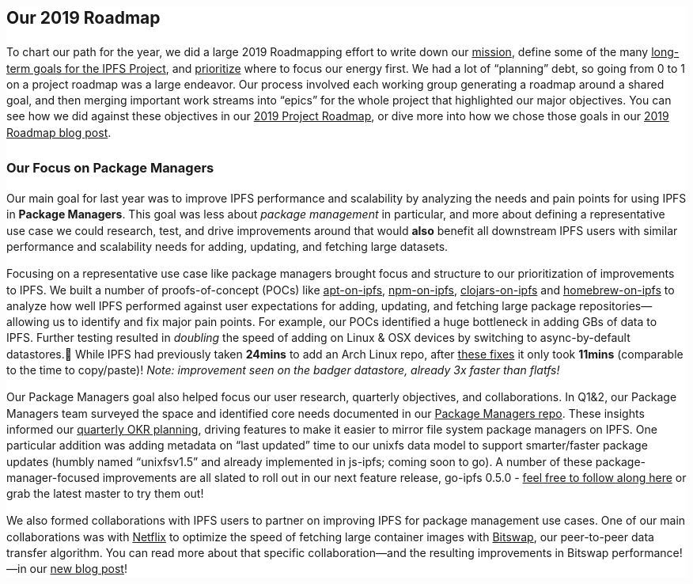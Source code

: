 ## Our 2019 Roadmap

To chart our path for the year, we did a large 2019 Roadmapping effort to write down our [mission](https://github.com/ipfs/roadmap#ipfs-mission-statement), define some of the many [long-term goals for the IPFS Project](https://github.com/ipfs/roadmap#future-goals), and [prioritize](https://github.com/ipfs/roadmap#sorting-function) where to focus our energy first. We had a lot of “planning” debt, so going from 0 to 1 on a project roadmap was a large endeavor. Our process involved each working group generating a roadmap around a shared goal, and then merging important work streams into “epics” for the whole project that highlighted our major objectives. You can see how we did against these objectives in our [2019 Project Roadmap](https://github.com/ipfs/roadmap/blob/master/2019-IPFS-Project-Roadmap.md), or dive more into how we chose those goals in our [2019 Roadmap blog post](https://blog.ipfs.io/78-ipfs-2019-roadmap).

### Our Focus on Package Managers

Our main goal for last year was to improve IPFS performance and scalability by analyzing the needs and pain points for using IPFS in **Package Managers**. This goal was less about _package management_ in particular, and more about defining a representative use case we could research, test, and drive improvements around that would **also** benefit all downstream IPFS users with similar performance and scalability needs for adding, updating, and fetching large datasets. 

Focusing on a representative use case like package managers brought focus and structure to our prioritization of improvements to IPFS. We built a number of proofs-of-concept (POCs) like [apt-on-ipfs](https://github.com/ipfs-shipyard/apt-on-ipfs), [npm-on-ipfs](https://github.com/ipfs-shipyard/npm-on-ipfs), [clojars-on-ipfs](https://github.com/ipfs-shipyard/clojars-mirror-test) and [homebrew-on-ipfs](https://github.com/ipfs/package-managers/issues/12) to analyze how well IPFS performed against user expectations for adding, updating, and fetching large package repositories—allowing us to identify and fix major pain points. For example, our POCs identified a huge bottleneck in adding GBs of data to IPFS. Further testing resulted in _doubling_ the speed of adding on Linux & OSX devices by switching to async-by-default datastores.🎉 While IPFS had previously taken **24mins** to add an Arch Linux repo, after [these fixes](https://github.com/ipfs/go-ipfs/issues/6523#issuecomment-546822191) it only took **11mins** (comparable to the time to copy/paste)! _Note: improvement seen on the badger datastore, already 3x faster than flatfs!_ 

Our Package Managers goal also helped focus our user research, quarterly objectives, and collaborations. In Q1&2, our Package Managers team surveyed the space and identified core needs documented in our [Package Managers repo](https://github.com/ipfs/package-managers). These insights informed our [quarterly OKR planning](https://github.com/ipfs/team-mgmt/blob/master/OKR/PACKAGE-MANAGERS.md), driving features to make it easier to mirror file system package managers on IPFS. One particular addition was adding metadata on “last updated” time to our unixfs data model to support smarter/faster package updates (humbly named “unixfsv1.5” and already implemented in js-ipfs; coming soon to go). A number of these package-manager-focused improvements are all slated to roll out in our next feature release, go-ipfs 0.5.0 - [feel free to follow along here](https://github.com/ipfs/go-ipfs/issues/6776) or grab the latest master to try them out!

We also formed collaborations with IPFS users to partner on improving IPFS for package management use cases. One of our main collaborations was with [Netflix](https://netflix.com) to optimize the speed of fetching large container images with [Bitswap](https://github.com/ipfs/go-bitswap), our peer-to-peer data transfer algorithm. You can read more about that specific collaboration—and the resulting improvements in Bitswap performance!—in our [new blog post](/2020-02-14-improved-bitswap-for-container-distribution/)!
